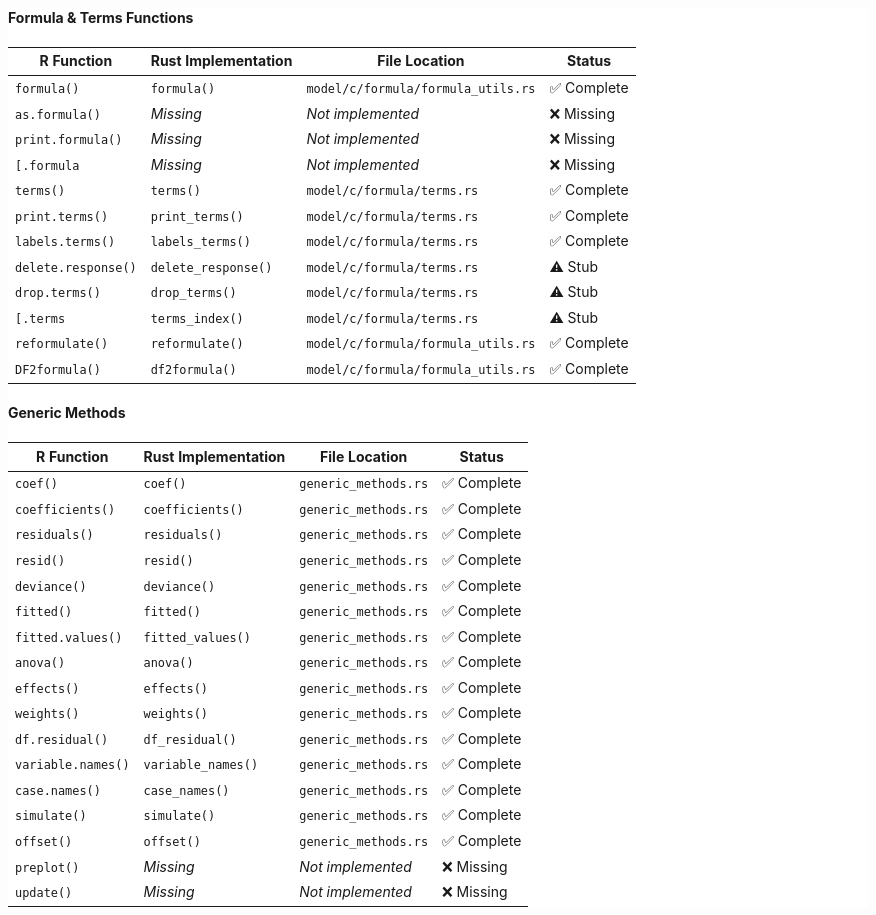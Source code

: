 #### **Formula & Terms Functions**
| R Function | Rust Implementation | File Location | Status |
|------------|-------------------|---------------|---------|
| `formula()` | `formula()` | `model/c/formula/formula_utils.rs` | ✅ Complete |
| `as.formula()` | *Missing* | *Not implemented* | ❌ Missing |
| `print.formula()` | *Missing* | *Not implemented* | ❌ Missing |
| `[.formula` | *Missing* | *Not implemented* | ❌ Missing |
| `terms()` | `terms()` | `model/c/formula/terms.rs` | ✅ Complete |
| `print.terms()` | `print_terms()` | `model/c/formula/terms.rs` | ✅ Complete |
| `labels.terms()` | `labels_terms()` | `model/c/formula/terms.rs` | ✅ Complete |
| `delete.response()` | `delete_response()` | `model/c/formula/terms.rs` | ⚠️ Stub |
| `drop.terms()` | `drop_terms()` | `model/c/formula/terms.rs` | ⚠️ Stub |
| `[.terms` | `terms_index()` | `model/c/formula/terms.rs` | ⚠️ Stub |
| `reformulate()` | `reformulate()` | `model/c/formula/formula_utils.rs` | ✅ Complete |
| `DF2formula()` | `df2formula()` | `model/c/formula/formula_utils.rs` | ✅ Complete |

#### **Generic Methods**
| R Function | Rust Implementation | File Location | Status |
|------------|-------------------|---------------|---------|
| `coef()` | `coef()` | `generic_methods.rs` | ✅ Complete |
| `coefficients()` | `coefficients()` | `generic_methods.rs` | ✅ Complete |
| `residuals()` | `residuals()` | `generic_methods.rs` | ✅ Complete |
| `resid()` | `resid()` | `generic_methods.rs` | ✅ Complete |
| `deviance()` | `deviance()` | `generic_methods.rs` | ✅ Complete |
| `fitted()` | `fitted()` | `generic_methods.rs` | ✅ Complete |
| `fitted.values()` | `fitted_values()` | `generic_methods.rs` | ✅ Complete |
| `anova()` | `anova()` | `generic_methods.rs` | ✅ Complete |
| `effects()` | `effects()` | `generic_methods.rs` | ✅ Complete |
| `weights()` | `weights()` | `generic_methods.rs` | ✅ Complete |
| `df.residual()` | `df_residual()` | `generic_methods.rs` | ✅ Complete |
| `variable.names()` | `variable_names()` | `generic_methods.rs` | ✅ Complete |
| `case.names()` | `case_names()` | `generic_methods.rs` | ✅ Complete |
| `simulate()` | `simulate()` | `generic_methods.rs` | ✅ Complete |
| `offset()` | `offset()` | `generic_methods.rs` | ✅ Complete |
| `preplot()` | *Missing* | *Not implemented* | ❌ Missing |
| `update()` | *Missing* | *Not implemented* | ❌ Missing |
